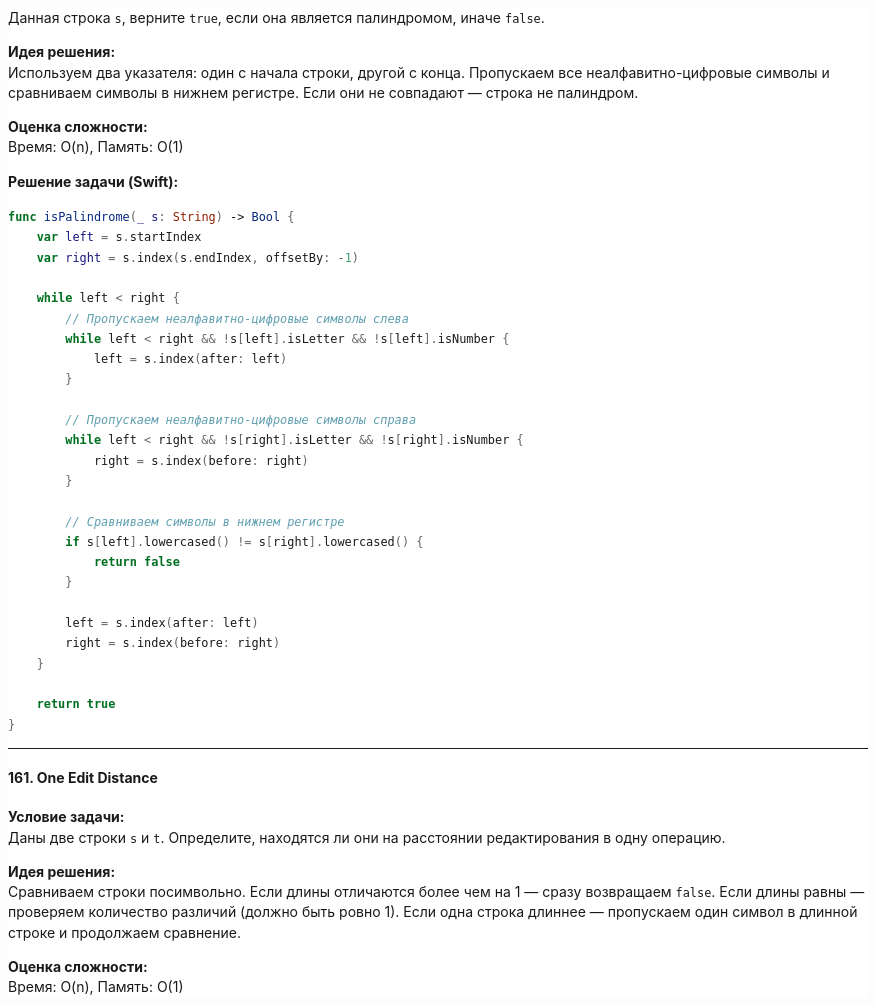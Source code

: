 Данная строка `s`, верните `true`, если она является палиндромом, иначе `false`.

**Идея решения:**  
Используем два указателя: один с начала строки, другой с конца. Пропускаем все неалфавитно-цифровые символы и сравниваем символы в нижнем регистре. Если они не совпадают — строка не палиндром.

**Оценка сложности:**  
Время: O(n), Память: O(1)

**Решение задачи (Swift):**  
```swift
func isPalindrome(_ s: String) -> Bool {
    var left = s.startIndex
    var right = s.index(s.endIndex, offsetBy: -1)
    
    while left < right {
        // Пропускаем неалфавитно-цифровые символы слева
        while left < right && !s[left].isLetter && !s[left].isNumber {
            left = s.index(after: left)
        }
        
        // Пропускаем неалфавитно-цифровые символы справа
        while left < right && !s[right].isLetter && !s[right].isNumber {
            right = s.index(before: right)
        }
        
        // Сравниваем символы в нижнем регистре
        if s[left].lowercased() != s[right].lowercased() {
            return false
        }
        
        left = s.index(after: left)
        right = s.index(before: right)
    }
    
    return true
}
```

---

#### 161. One Edit Distance

**Условие задачи:**  
Даны две строки `s` и `t`. Определите, находятся ли они на расстоянии редактирования в одну операцию.

**Идея решения:**  
Сравниваем строки посимвольно. Если длины отличаются более чем на 1 — сразу возвращаем `false`. Если длины равны — проверяем количество различий (должно быть ровно 1). Если одна строка длиннее — пропускаем один символ в длинной строке и продолжаем сравнение.

**Оценка сложности:**  
Время: O(n), Память: O(1)
